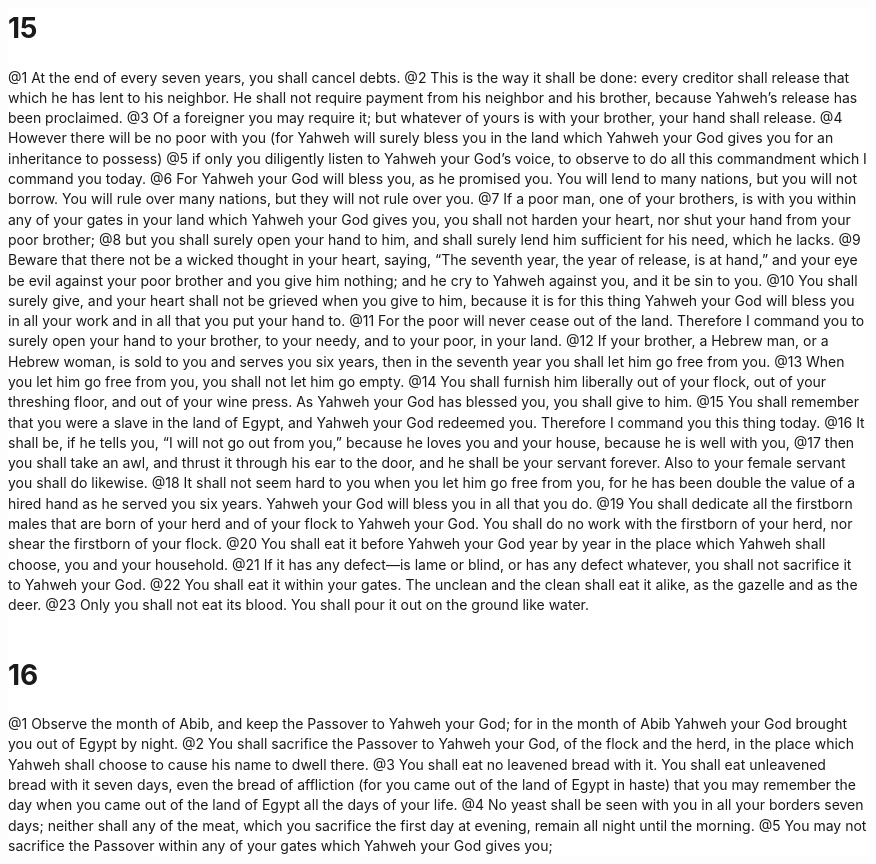 # 15 
@1 At the end of every seven years, you shall cancel debts. 
@2 This is the way it shall be done: every creditor shall release that which he has lent to his neighbor. He shall not require payment from his neighbor and his brother, because Yahweh’s release has been proclaimed. 
@3 Of a foreigner you may require it; but whatever of yours is with your brother, your hand shall release. 
@4 However there will be no poor with you (for Yahweh will surely bless you in the land which Yahweh your God gives you for an inheritance to possess) 
@5 if only you diligently listen to Yahweh your God’s voice, to observe to do all this commandment which I command you today. 
@6 For Yahweh your God will bless you, as he promised you. You will lend to many nations, but you will not borrow. You will rule over many nations, but they will not rule over you. 
@7 If a poor man, one of your brothers, is with you within any of your gates in your land which Yahweh your God gives you, you shall not harden your heart, nor shut your hand from your poor brother; 
@8 but you shall surely open your hand to him, and shall surely lend him sufficient for his need, which he lacks. 
@9 Beware that there not be a wicked thought in your heart, saying, “The seventh year, the year of release, is at hand,” and your eye be evil against your poor brother and you give him nothing; and he cry to Yahweh against you, and it be sin to you. 
@10 You shall surely give, and your heart shall not be grieved when you give to him, because it is for this thing Yahweh your God will bless you in all your work and in all that you put your hand to. 
@11 For the poor will never cease out of the land. Therefore I command you to surely open your hand to your brother, to your needy, and to your poor, in your land. 
@12 If your brother, a Hebrew man, or a Hebrew woman, is sold to you and serves you six years, then in the seventh year you shall let him go free from you. 
@13 When you let him go free from you, you shall not let him go empty. 
@14 You shall furnish him liberally out of your flock, out of your threshing floor, and out of your wine press. As Yahweh your God has blessed you, you shall give to him. 
@15 You shall remember that you were a slave in the land of Egypt, and Yahweh your God redeemed you. Therefore I command you this thing today. 
@16 It shall be, if he tells you, “I will not go out from you,” because he loves you and your house, because he is well with you, 
@17 then you shall take an awl, and thrust it through his ear to the door, and he shall be your servant forever. Also to your female servant you shall do likewise. 
@18 It shall not seem hard to you when you let him go free from you, for he has been double the value of a hired hand as he served you six years. Yahweh your God will bless you in all that you do. 
@19 You shall dedicate all the firstborn males that are born of your herd and of your flock to Yahweh your God. You shall do no work with the firstborn of your herd, nor shear the firstborn of your flock. 
@20 You shall eat it before Yahweh your God year by year in the place which Yahweh shall choose, you and your household. 
@21 If it has any defect—is lame or blind, or has any defect whatever, you shall not sacrifice it to Yahweh your God. 
@22 You shall eat it within your gates. The unclean and the clean shall eat it alike, as the gazelle and as the deer. 
@23 Only you shall not eat its blood. You shall pour it out on the ground like water. 

# 16 
@1 Observe the month of Abib, and keep the Passover to Yahweh your God; for in the month of Abib Yahweh your God brought you out of Egypt by night. 
@2 You shall sacrifice the Passover to Yahweh your God, of the flock and the herd, in the place which Yahweh shall choose to cause his name to dwell there. 
@3 You shall eat no leavened bread with it. You shall eat unleavened bread with it seven days, even the bread of affliction (for you came out of the land of Egypt in haste) that you may remember the day when you came out of the land of Egypt all the days of your life. 
@4 No yeast shall be seen with you in all your borders seven days; neither shall any of the meat, which you sacrifice the first day at evening, remain all night until the morning. 
@5 You may not sacrifice the Passover within any of your gates which Yahweh your God gives you; 
